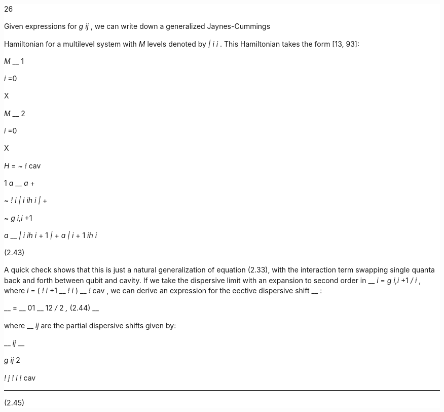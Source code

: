 
26

Given expressions for _g_ _ij_ , we can write down a generalized Jaynes-Cummings

Hamiltonian for a multilevel system with _M_ levels denoted by _|_ _i_ _i_ . This Hamiltonian takes
the form [13, 93]:


_M_ __ 1

_i_ =0

X


_M_ __ 2

_i_ =0

X


_H_ = ~ _!_ cav



1
_a_  __ _a_  +


~ _!_ _i_ _|_ _i_ _ih_ _i_ _|_ +


~ _g_ _i,i_ +1


_a_  __ _|_ _i_ _ih_ _i_ + 1 _|_ +  _a_ _|_ _i_ + 1 _ih_ _i_


(2.43)


A quick check shows that this is just a natural generalization of equation (2.33), with
the interaction term swapping single quanta back and forth between qubit and cavity. If
we take the dispersive limit with an expansion to second order in __ _i_ = _g_ _i,i_ +1 _/_  _i_ , where
 _i_ = ( _!_ _i_ +1 __ _!_ _i_ ) __ _!_ cav , we can derive an expression for the eective dispersive shift __ :

__ = __ 01 __ 12 _/_ 2 _,_ (2.44)
__

where __ _ij_ are the partial dispersive shifts given by:


__ _ij_
__


_g_ _ij_ 2

_!_ _j_ _!_ _i_ _!_ cav
__ __


(2.45)
